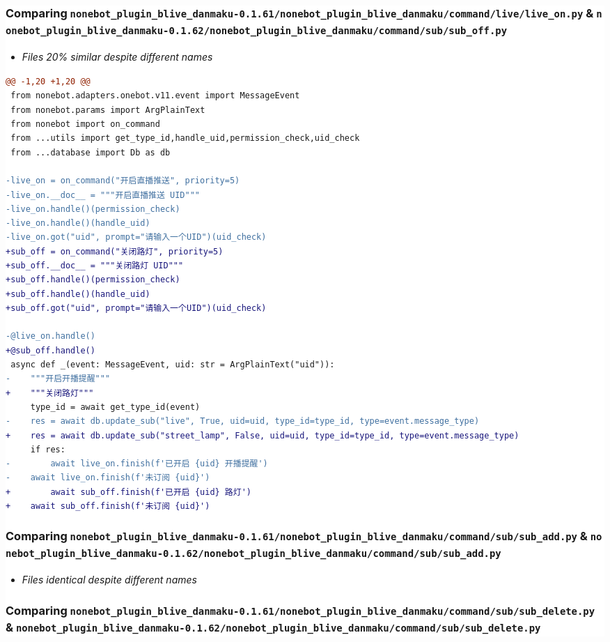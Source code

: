 ### Comparing `nonebot_plugin_blive_danmaku-0.1.61/nonebot_plugin_blive_danmaku/command/live/live_on.py` & `nonebot_plugin_blive_danmaku-0.1.62/nonebot_plugin_blive_danmaku/command/sub/sub_off.py`

 * *Files 20% similar despite different names*

```diff
@@ -1,20 +1,20 @@
 from nonebot.adapters.onebot.v11.event import MessageEvent
 from nonebot.params import ArgPlainText
 from nonebot import on_command
 from ...utils import get_type_id,handle_uid,permission_check,uid_check
 from ...database import Db as db
 
-live_on = on_command("开启直播推送", priority=5)
-live_on.__doc__ = """开启直播推送 UID"""
-live_on.handle()(permission_check)
-live_on.handle()(handle_uid)
-live_on.got("uid", prompt="请输入一个UID")(uid_check)
+sub_off = on_command("关闭路灯", priority=5)
+sub_off.__doc__ = """关闭路灯 UID"""
+sub_off.handle()(permission_check)
+sub_off.handle()(handle_uid)
+sub_off.got("uid", prompt="请输入一个UID")(uid_check)
 
-@live_on.handle()
+@sub_off.handle()
 async def _(event: MessageEvent, uid: str = ArgPlainText("uid")):
-    """开启开播提醒"""
+    """关闭路灯"""
     type_id = await get_type_id(event)
-    res = await db.update_sub("live", True, uid=uid, type_id=type_id, type=event.message_type)
+    res = await db.update_sub("street_lamp", False, uid=uid, type_id=type_id, type=event.message_type)
     if res:
-        await live_on.finish(f'已开启 {uid} 开播提醒')
-    await live_on.finish(f'未订阅 {uid}')
+        await sub_off.finish(f'已开启 {uid} 路灯')
+    await sub_off.finish(f'未订阅 {uid}')
```

### Comparing `nonebot_plugin_blive_danmaku-0.1.61/nonebot_plugin_blive_danmaku/command/sub/sub_add.py` & `nonebot_plugin_blive_danmaku-0.1.62/nonebot_plugin_blive_danmaku/command/sub/sub_add.py`

 * *Files identical despite different names*

### Comparing `nonebot_plugin_blive_danmaku-0.1.61/nonebot_plugin_blive_danmaku/command/sub/sub_delete.py` & `nonebot_plugin_blive_danmaku-0.1.62/nonebot_plugin_blive_danmaku/command/sub/sub_delete.py`
